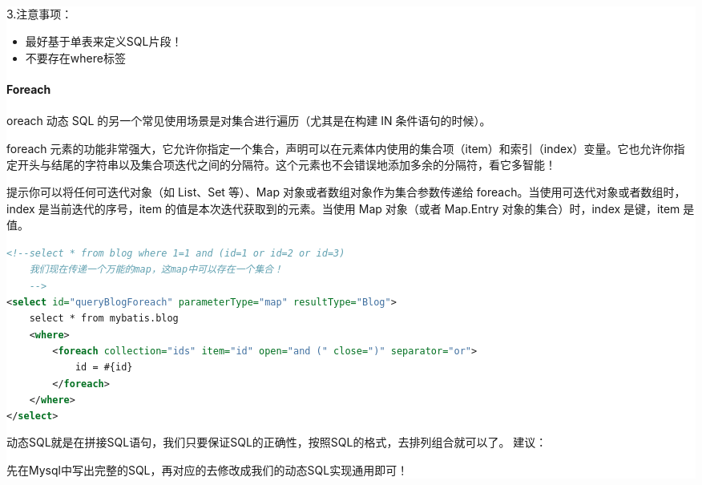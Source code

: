 3.注意事项：

- 最好基于单表来定义SQL片段！
- 不要存在where标签



#### Foreach

oreach
动态 SQL 的另一个常见使用场景是对集合进行遍历（尤其是在构建 IN 条件语句的时候）。

foreach 元素的功能非常强大，它允许你指定一个集合，声明可以在元素体内使用的集合项（item）和索引（index）变量。它也允许你指定开头与结尾的字符串以及集合项迭代之间的分隔符。这个元素也不会错误地添加多余的分隔符，看它多智能！

提示你可以将任何可迭代对象（如 List、Set 等）、Map 对象或者数组对象作为集合参数传递给 foreach。当使用可迭代对象或者数组时，index 是当前迭代的序号，item 的值是本次迭代获取到的元素。当使用 Map 对象（或者 Map.Entry 对象的集合）时，index 是键，item 是值。

```xml
<!--select * from blog where 1=1 and (id=1 or id=2 or id=3)
    我们现在传递一个万能的map，这map中可以存在一个集合！
    -->
<select id="queryBlogForeach" parameterType="map" resultType="Blog">
    select * from mybatis.blog
    <where>
        <foreach collection="ids" item="id" open="and (" close=")" separator="or">
            id = #{id}
        </foreach>
    </where>
</select>

```
动态SQL就是在拼接SQL语句，我们只要保证SQL的正确性，按照SQL的格式，去排列组合就可以了。
建议：

先在Mysql中写出完整的SQL，再对应的去修改成我们的动态SQL实现通用即可！
